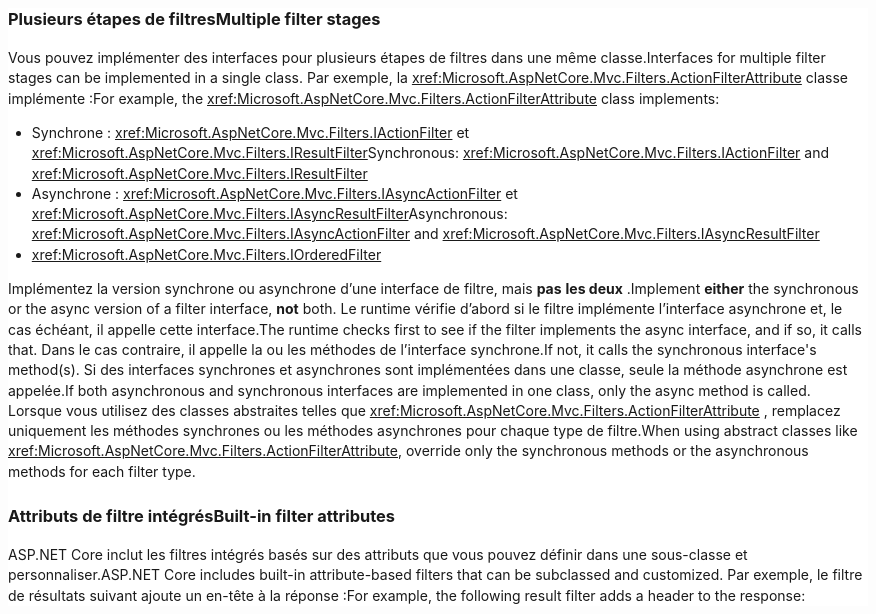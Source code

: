 ### <a name="multiple-filter-stages"></a><span data-ttu-id="b84a6-154">Plusieurs étapes de filtres</span><span class="sxs-lookup"><span data-stu-id="b84a6-154">Multiple filter stages</span></span>

<span data-ttu-id="b84a6-155">Vous pouvez implémenter des interfaces pour plusieurs étapes de filtres dans une même classe.</span><span class="sxs-lookup"><span data-stu-id="b84a6-155">Interfaces for multiple filter stages can be implemented in a single class.</span></span> <span data-ttu-id="b84a6-156">Par exemple, la <xref:Microsoft.AspNetCore.Mvc.Filters.ActionFilterAttribute> classe implémente :</span><span class="sxs-lookup"><span data-stu-id="b84a6-156">For example, the <xref:Microsoft.AspNetCore.Mvc.Filters.ActionFilterAttribute> class implements:</span></span>

* <span data-ttu-id="b84a6-157">Synchrone : <xref:Microsoft.AspNetCore.Mvc.Filters.IActionFilter> et  <xref:Microsoft.AspNetCore.Mvc.Filters.IResultFilter></span><span class="sxs-lookup"><span data-stu-id="b84a6-157">Synchronous: <xref:Microsoft.AspNetCore.Mvc.Filters.IActionFilter> and  <xref:Microsoft.AspNetCore.Mvc.Filters.IResultFilter></span></span>
* <span data-ttu-id="b84a6-158">Asynchrone : <xref:Microsoft.AspNetCore.Mvc.Filters.IAsyncActionFilter> et <xref:Microsoft.AspNetCore.Mvc.Filters.IAsyncResultFilter></span><span class="sxs-lookup"><span data-stu-id="b84a6-158">Asynchronous: <xref:Microsoft.AspNetCore.Mvc.Filters.IAsyncActionFilter> and <xref:Microsoft.AspNetCore.Mvc.Filters.IAsyncResultFilter></span></span>
* <xref:Microsoft.AspNetCore.Mvc.Filters.IOrderedFilter>

<span data-ttu-id="b84a6-159">Implémentez la version synchrone ou asynchrone d’une interface de filtre, mais **pas** **les deux** .</span><span class="sxs-lookup"><span data-stu-id="b84a6-159">Implement **either** the synchronous or the async version of a filter interface, **not** both.</span></span> <span data-ttu-id="b84a6-160">Le runtime vérifie d’abord si le filtre implémente l’interface asynchrone et, le cas échéant, il appelle cette interface.</span><span class="sxs-lookup"><span data-stu-id="b84a6-160">The runtime checks first to see if the filter implements the async interface, and if so, it calls that.</span></span> <span data-ttu-id="b84a6-161">Dans le cas contraire, il appelle la ou les méthodes de l’interface synchrone.</span><span class="sxs-lookup"><span data-stu-id="b84a6-161">If not, it calls the synchronous interface's method(s).</span></span> <span data-ttu-id="b84a6-162">Si des interfaces synchrones et asynchrones sont implémentées dans une classe, seule la méthode asynchrone est appelée.</span><span class="sxs-lookup"><span data-stu-id="b84a6-162">If both asynchronous and synchronous interfaces are implemented in one class, only the async method is called.</span></span> <span data-ttu-id="b84a6-163">Lorsque vous utilisez des classes abstraites telles que <xref:Microsoft.AspNetCore.Mvc.Filters.ActionFilterAttribute> , remplacez uniquement les méthodes synchrones ou les méthodes asynchrones pour chaque type de filtre.</span><span class="sxs-lookup"><span data-stu-id="b84a6-163">When using abstract classes like <xref:Microsoft.AspNetCore.Mvc.Filters.ActionFilterAttribute>, override only the synchronous methods or the asynchronous methods for each filter type.</span></span>

### <a name="built-in-filter-attributes"></a><span data-ttu-id="b84a6-164">Attributs de filtre intégrés</span><span class="sxs-lookup"><span data-stu-id="b84a6-164">Built-in filter attributes</span></span>

<span data-ttu-id="b84a6-165">ASP.NET Core inclut les filtres intégrés basés sur des attributs que vous pouvez définir dans une sous-classe et personnaliser.</span><span class="sxs-lookup"><span data-stu-id="b84a6-165">ASP.NET Core includes built-in attribute-based filters that can be subclassed and customized.</span></span> <span data-ttu-id="b84a6-166">Par exemple, le filtre de résultats suivant ajoute un en-tête à la réponse :</span><span class="sxs-lookup"><span data-stu-id="b84a6-166">For example, the following result filter adds a header to the response:</span></span>
